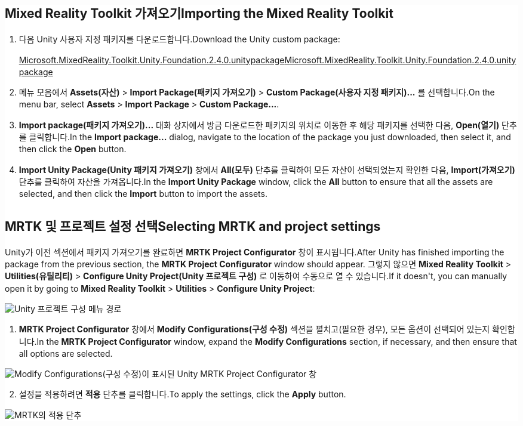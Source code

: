 ## <a name="importing-the-mixed-reality-toolkit"></a><span data-ttu-id="e75d2-143">Mixed Reality Toolkit 가져오기</span><span class="sxs-lookup"><span data-stu-id="e75d2-143">Importing the Mixed Reality Toolkit</span></span>

1. <span data-ttu-id="e75d2-144">다음 Unity 사용자 지정 패키지를 다운로드합니다.</span><span class="sxs-lookup"><span data-stu-id="e75d2-144">Download the Unity custom package:</span></span>

    [<span data-ttu-id="e75d2-145">Microsoft.MixedReality.Toolkit.Unity.Foundation.2.4.0.unitypackage</span><span class="sxs-lookup"><span data-stu-id="e75d2-145">Microsoft.MixedReality.Toolkit.Unity.Foundation.2.4.0.unitypackage</span></span>](https://github.com/microsoft/MixedRealityToolkit-Unity/releases/download/v2.4.0/Microsoft.MixedReality.Toolkit.Unity.Foundation.2.4.0.unitypackage)

2. <span data-ttu-id="e75d2-146">메뉴 모음에서 **Assets(자산)**  > **Import Package(패키지 가져오기)**  > **Custom Package(사용자 지정 패키지)...** 를 선택합니다.</span><span class="sxs-lookup"><span data-stu-id="e75d2-146">On the menu bar, select **Assets** > **Import Package** > **Custom Package...**.</span></span>
3. <span data-ttu-id="e75d2-147">**Import package(패키지 가져오기)...** 대화 상자에서 방금 다운로드한 패키지의 위치로 이동한 후 해당 패키지를 선택한 다음, **Open(열기)** 단추를 클릭합니다.</span><span class="sxs-lookup"><span data-stu-id="e75d2-147">In the **Import package...** dialog, navigate to the location of the package you just downloaded, then select it, and then click the **Open** button.</span></span>
4. <span data-ttu-id="e75d2-148">**Import Unity Package(Unity 패키지 가져오기)** 창에서 **All(모두)** 단추를 클릭하여 모든 자산이 선택되었는지 확인한 다음, **Import(가져오기)** 단추를 클릭하여 자산을 가져옵니다.</span><span class="sxs-lookup"><span data-stu-id="e75d2-148">In the **Import Unity Package** window, click the **All** button to ensure that all the assets are selected, and then click the **Import** button to import the assets.</span></span>

## <a name="selecting-mrtk-and-project-settings"></a><span data-ttu-id="e75d2-149">MRTK 및 프로젝트 설정 선택</span><span class="sxs-lookup"><span data-stu-id="e75d2-149">Selecting MRTK and project settings</span></span>

<span data-ttu-id="e75d2-150">Unity가 이전 섹션에서 패키지 가져오기를 완료하면 **MRTK Project Configurator** 창이 표시됩니다.</span><span class="sxs-lookup"><span data-stu-id="e75d2-150">After Unity has finished importing the package from the previous section, the **MRTK Project Configurator** window should appear.</span></span> <span data-ttu-id="e75d2-151">그렇지 않으면 **Mixed Reality Toolkit** > **Utilities(유틸리티)**  > **Configure Unity Project(Unity 프로젝트 구성)** 로 이동하여 수동으로 열 수 있습니다.</span><span class="sxs-lookup"><span data-stu-id="e75d2-151">If it doesn't, you can manually open it by going to **Mixed Reality Toolkit** > **Utilities** > **Configure Unity Project**:</span></span>

![Unity 프로젝트 구성 메뉴 경로](images/mr-learning-base/base-02-section5-step1-1.png)

1. <span data-ttu-id="e75d2-153">**MRTK Project Configurator** 창에서 **Modify Configurations(구성 수정)** 섹션을 펼치고(필요한 경우), 모든 옵션이 선택되어 있는지 확인합니다.</span><span class="sxs-lookup"><span data-stu-id="e75d2-153">In the **MRTK Project Configurator** window, expand the **Modify Configurations** section, if necessary, and then ensure that all options are selected.</span></span>

![Modify Configurations(구성 수정)이 표시된 Unity MRTK Project Configurator 창](images/mr-learning-base/base-02-section5-step1-2.png)

2. <span data-ttu-id="e75d2-155">설정을 적용하려면 **적용** 단추를 클릭합니다.</span><span class="sxs-lookup"><span data-stu-id="e75d2-155">To apply the settings, click the **Apply** button.</span></span>

![MRTK의 적용 단추](images/mr-learning-base/apply.png)
